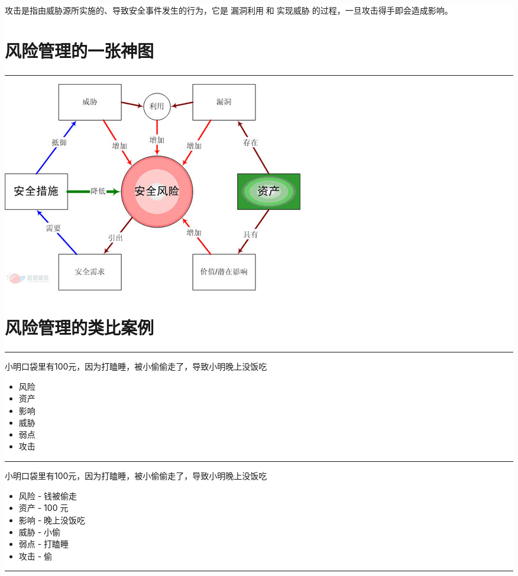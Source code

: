 攻击是指由威胁源所实施的、导致安全事件发生的行为，它是 漏洞利用 和 实现威胁 的过程，一旦攻击得手即会造成影响。

# 风险管理的一张神图

---

![](images/chap0x01/risk-management.jpg)

# 风险管理的类比案例

---

小明⼝袋里有100元，因为打瞌睡，被小偷偷⾛了，导致小明晚上没饭吃 

* 风险
* 资产
* 影响
* 威胁
* 弱点
* 攻击

---

小明⼝袋里有100元，因为打瞌睡，被小偷偷⾛了，导致小明晚上没饭吃 

* 风险 - 钱被偷走
* 资产 - 100 元
* 影响 - 晚上没饭吃
* 威胁 - 小偷
* 弱点 - 打瞌睡
* 攻击 - 偷

---
